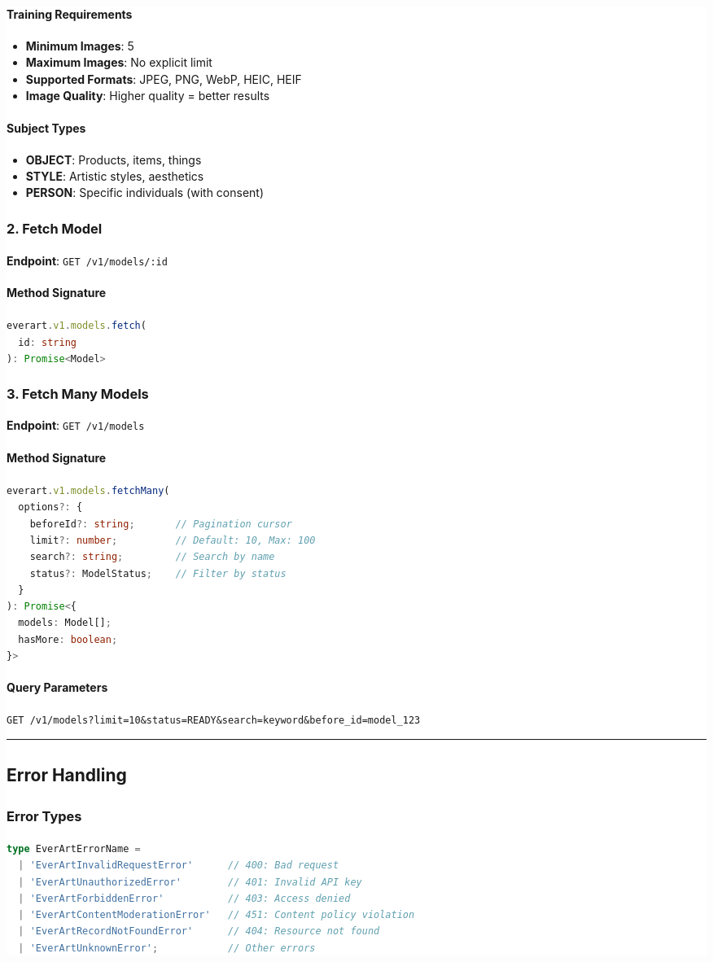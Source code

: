 #### Training Requirements
- **Minimum Images**: 5
- **Maximum Images**: No explicit limit
- **Supported Formats**: JPEG, PNG, WebP, HEIC, HEIF
- **Image Quality**: Higher quality = better results

#### Subject Types
- **OBJECT**: Products, items, things
- **STYLE**: Artistic styles, aesthetics
- **PERSON**: Specific individuals (with consent)

### 2. Fetch Model

**Endpoint**: `GET /v1/models/:id`

#### Method Signature
```typescript
everart.v1.models.fetch(
  id: string
): Promise<Model>
```

### 3. Fetch Many Models

**Endpoint**: `GET /v1/models`

#### Method Signature
```typescript
everart.v1.models.fetchMany(
  options?: {
    beforeId?: string;       // Pagination cursor
    limit?: number;          // Default: 10, Max: 100
    search?: string;         // Search by name
    status?: ModelStatus;    // Filter by status
  }
): Promise<{
  models: Model[];
  hasMore: boolean;
}>
```

#### Query Parameters
```
GET /v1/models?limit=10&status=READY&search=keyword&before_id=model_123
```

---

## Error Handling

### Error Types
```typescript
type EverArtErrorName =
  | 'EverArtInvalidRequestError'      // 400: Bad request
  | 'EverArtUnauthorizedError'        // 401: Invalid API key
  | 'EverArtForbiddenError'           // 403: Access denied
  | 'EverArtContentModerationError'   // 451: Content policy violation
  | 'EverArtRecordNotFoundError'      // 404: Resource not found
  | 'EverArtUnknownError';            // Other errors
```
